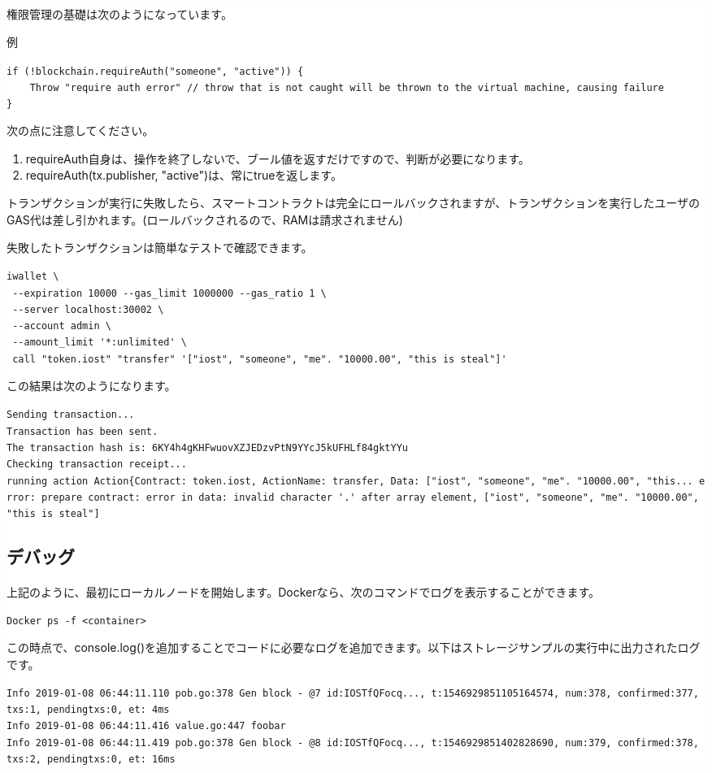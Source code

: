 権限管理の基礎は次のようになっています。

例
```
if (!blockchain.requireAuth("someone", "active")) {
    Throw "require auth error" // throw that is not caught will be thrown to the virtual machine, causing failure
}
```
次の点に注意してください。
1. requireAuth自身は、操作を終了しないで、ブール値を返すだけですので、判断が必要になります。
2. requireAuth(tx.publisher, "active")は、常にtrueを返します。

トランザクションが実行に失敗したら、スマートコントラクトは完全にロールバックされますが、トランザクションを実行したユーザのGAS代は差し引かれます。(ロールバックされるので、RAMは請求されません)

失敗したトランザクションは簡単なテストで確認できます。
```
iwallet \
 --expiration 10000 --gas_limit 1000000 --gas_ratio 1 \
 --server localhost:30002 \
 --account admin \
 --amount_limit '*:unlimited' \
 call "token.iost" "transfer" '["iost", "someone", "me". "10000.00", "this is steal"]'
```
この結果は次のようになります。

    Sending transaction...
    Transaction has been sent.
    The transaction hash is: 6KY4h4gKHFwuovXZJEDzvPtN9YYcJ5kUFHLf84gktYYu
    Checking transaction receipt...
    running action Action{Contract: token.iost, ActionName: transfer, Data: ["iost", "someone", "me". "10000.00", "this... error: prepare contract: error in data: invalid character '.' after array element, ["iost", "someone", "me". "10000.00", "this is steal"]

## デバッグ

上記のように、最初にローカルノードを開始します。Dockerなら、次のコマンドでログを表示することができます。
```
Docker ps -f <container>
```

この時点で、console.log()を追加することでコードに必要なログを追加できます。以下はストレージサンプルの実行中に出力されたログです。

```
Info 2019-01-08 06:44:11.110 pob.go:378 Gen block - @7 id:IOSTfQFocq..., t:1546929851105164574, num:378, confirmed:377, txs:1, pendingtxs:0, et: 4ms
Info 2019-01-08 06:44:11.416 value.go:447 foobar
Info 2019-01-08 06:44:11.419 pob.go:378 Gen block - @8 id:IOSTfQFocq..., t:1546929851402828690, num:379, confirmed:378, txs:2, pendingtxs:0, et: 16ms
```